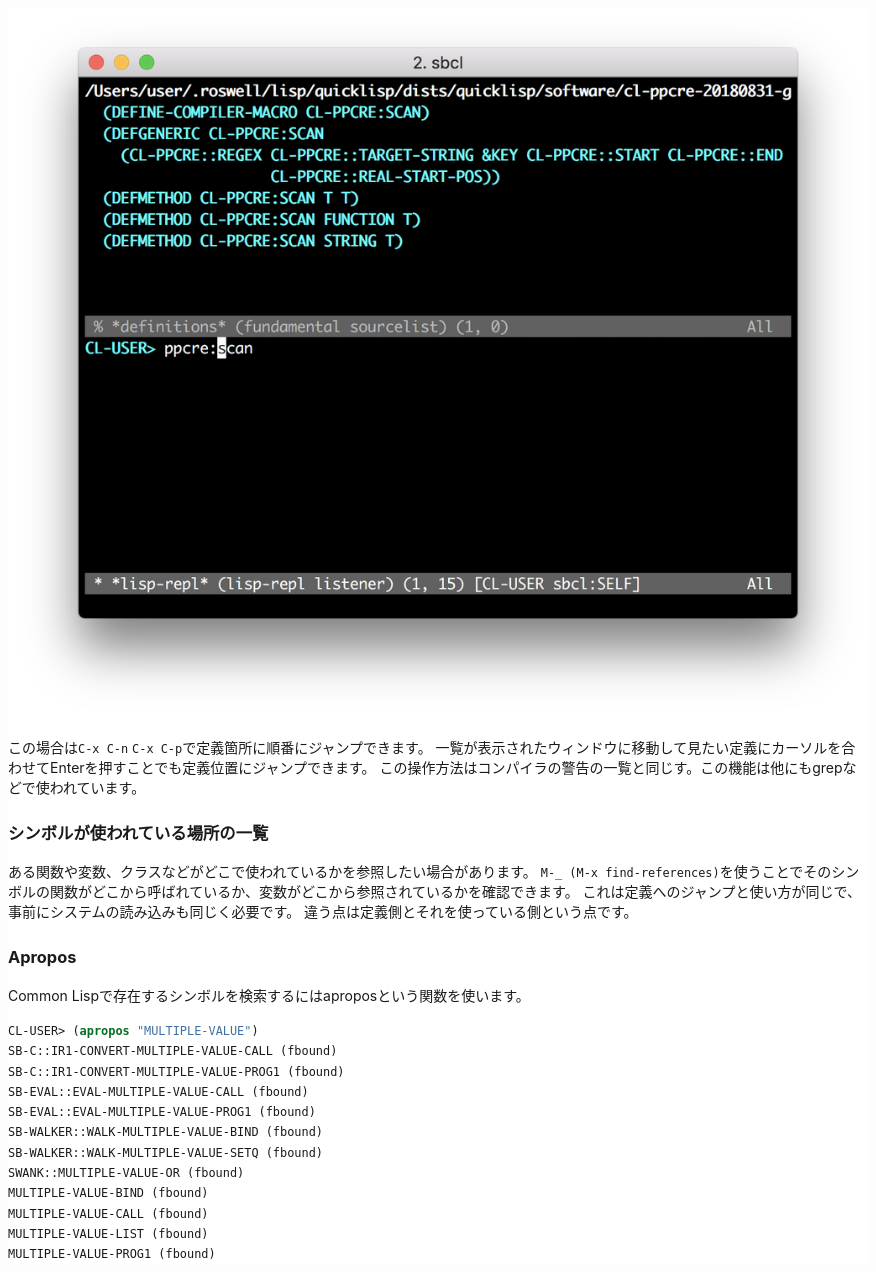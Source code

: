![](https://raw.githubusercontent.com/clfreaks/techbookfest6/master/images/02-lem-jump-to-definitions.png)

この場合は`C-x C-n` `C-x C-p`で定義箇所に順番にジャンプできます。
一覧が表示されたウィンドウに移動して見たい定義にカーソルを合わせてEnterを押すことでも定義位置にジャンプできます。
この操作方法はコンパイラの警告の一覧と同じす。この機能は他にもgrepなどで使われています。

### シンボルが使われている場所の一覧
ある関数や変数、クラスなどがどこで使われているかを参照したい場合があります。
`M-_ (M-x find-references)`を使うことでそのシンボルの関数がどこから呼ばれているか、変数がどこから参照されているかを確認できます。
これは定義へのジャンプと使い方が同じで、事前にシステムの読み込みも同じく必要です。
違う点は定義側とそれを使っている側という点です。

### Apropos
Common Lispで存在するシンボルを検索するにはaproposという関数を使います。

```lisp
CL-USER> (apropos "MULTIPLE-VALUE")
SB-C::IR1-CONVERT-MULTIPLE-VALUE-CALL (fbound)
SB-C::IR1-CONVERT-MULTIPLE-VALUE-PROG1 (fbound)
SB-EVAL::EVAL-MULTIPLE-VALUE-CALL (fbound)
SB-EVAL::EVAL-MULTIPLE-VALUE-PROG1 (fbound)
SB-WALKER::WALK-MULTIPLE-VALUE-BIND (fbound)
SB-WALKER::WALK-MULTIPLE-VALUE-SETQ (fbound)
SWANK::MULTIPLE-VALUE-OR (fbound)
MULTIPLE-VALUE-BIND (fbound)
MULTIPLE-VALUE-CALL (fbound)
MULTIPLE-VALUE-LIST (fbound)
MULTIPLE-VALUE-PROG1 (fbound)
```